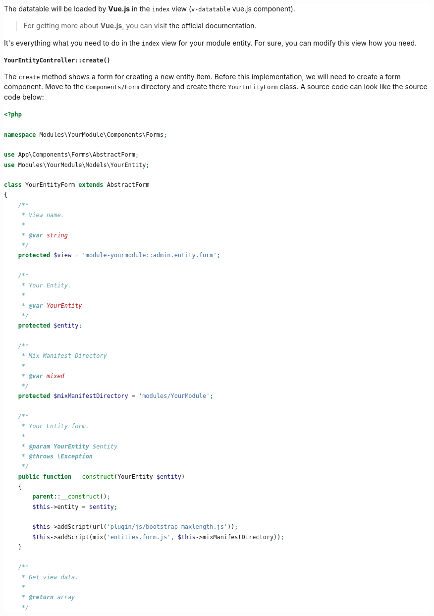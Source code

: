 The datatable will be loaded by **Vue.js** in the `index` view (`v-datatable` vue.js component).

> For getting more about **Vue.js**, you can visit [the official documentation](https://vuejs.org/).

It's everything what you need to do in the `index` view for your module entity. For sure, you can modify this view how you need.

**`YourEntityController::create()`**

The `create` method shows a form for creating a new entity item. Before this implementation, we will need to create a form component. Move to the
`Components/Form` directory and create there `YourEntityForm` class. A source code can look like the source code below:

```php
<?php

namespace Modules\YourModule\Components\Forms;

use App\Components\Forms\AbstractForm;
use Modules\YourModule\Models\YourEntity;

class YourEntityForm extends AbstractForm
{
    /**
     * View name.
     *
     * @var string
     */
    protected $view = 'module-yourmodule::admin.entity.form';

    /**
     * Your Entity.
     *
     * @var YourEntity
     */
    protected $entity;

    /**
     * Mix Manifest Directory
     *
     * @var mixed
     */
    protected $mixManifestDirectory = 'modules/YourModule';

    /**
     * Your Entity form.
     *
     * @param YourEntity $entity
     * @throws \Exception
     */
    public function __construct(YourEntity $entity)
    {
        parent::__construct();
        $this->entity = $entity;

        $this->addScript(url('plugin/js/bootstrap-maxlength.js'));
        $this->addScript(mix('entities.form.js', $this->mixManifestDirectory));
    }

    /**
     * Get view data.
     *
     * @return array
     */
```